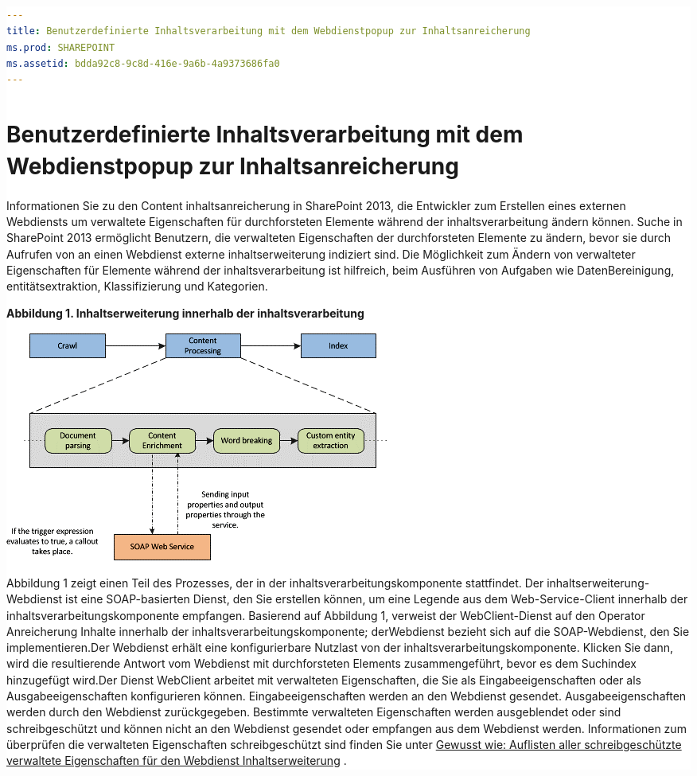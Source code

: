 ```yaml
---
title: Benutzerdefinierte Inhaltsverarbeitung mit dem Webdienstpopup zur Inhaltsanreicherung
ms.prod: SHAREPOINT
ms.assetid: bdda92c8-9c8d-416e-9a6b-4a9373686fa0
---
```



# Benutzerdefinierte Inhaltsverarbeitung mit dem Webdienstpopup zur Inhaltsanreicherung
Informationen Sie zu den Content inhaltsanreicherung in SharePoint 2013, die Entwickler zum Erstellen eines externen Webdiensts um verwaltete Eigenschaften für durchforsteten Elemente während der inhaltsverarbeitung ändern können.
Suche in SharePoint 2013 ermöglicht Benutzern, die verwalteten Eigenschaften der durchforsteten Elemente zu ändern, bevor sie durch Aufrufen von an einen Webdienst externe inhaltserweiterung indiziert sind. Die Möglichkeit zum Ändern von verwalteter Eigenschaften für Elemente während der inhaltsverarbeitung ist hilfreich, beim Ausführen von Aufgaben wie DatenBereinigung, entitätsextraktion, Klassifizierung und Kategorien.
  
    
    


**Abbildung 1. Inhaltserweiterung innerhalb der inhaltsverarbeitung**

  
    
    

  
    
    
![Inhaltserweiterung innerhalb der Inhaltsverarbeitung](images/SP15_Content_Enrichment.gif)
  
    
    
Abbildung 1 zeigt einen Teil des Prozesses, der in der inhaltsverarbeitungskomponente stattfindet. Der inhaltserweiterung-Webdienst ist eine SOAP-basierten Dienst, den Sie erstellen können, um eine Legende aus dem Web-Service-Client innerhalb der inhaltsverarbeitungskomponente empfangen. Basierend auf Abbildung 1, verweist der WebClient-Dienst auf den Operator Anreicherung Inhalte innerhalb der inhaltsverarbeitungskomponente; derWebdienst bezieht sich auf die SOAP-Webdienst, den Sie implementieren.Der Webdienst erhält eine konfigurierbare Nutzlast von der inhaltsverarbeitungskomponente. Klicken Sie dann, wird die resultierende Antwort vom Webdienst mit durchforsteten Elements zusammengeführt, bevor es dem Suchindex hinzugefügt wird.Der Dienst WebClient arbeitet mit verwalteten Eigenschaften, die Sie als Eingabeeigenschaften oder als Ausgabeeigenschaften konfigurieren können. Eingabeeigenschaften werden an den Webdienst gesendet. Ausgabeeigenschaften werden durch den Webdienst zurückgegeben. Bestimmte verwalteten Eigenschaften werden ausgeblendet oder sind schreibgeschützt und können nicht an den Webdienst gesendet oder empfangen aus dem Webdienst werden. Informationen zum überprüfen die verwalteten Eigenschaften schreibgeschützt sind finden Sie unter  [Gewusst wie: Auflisten aller schreibgeschützte verwaltete Eigenschaften für den Webdienst Inhaltserweiterung](#SP15contentprocess_read-only_managed_properties) .
    